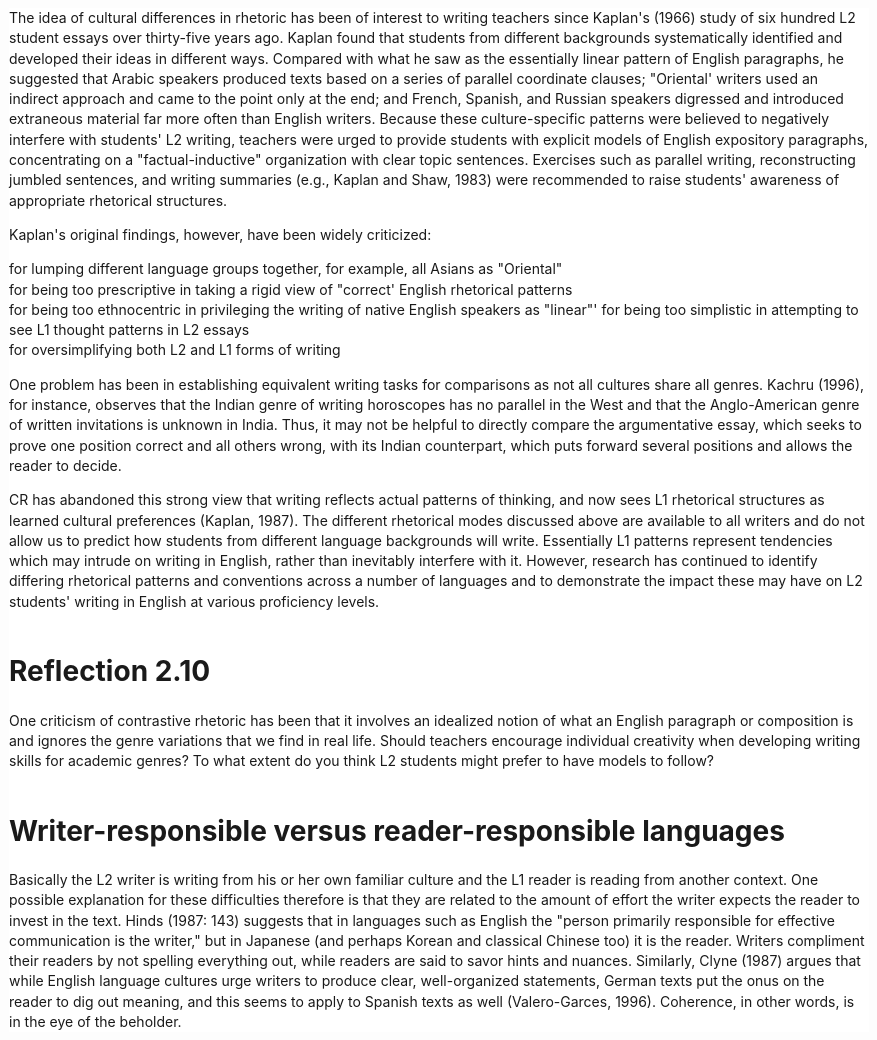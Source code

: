 The idea of cultural differences in rhetoric has been of interest to writing teachers since Kaplan's (1966) study of six hundred L2 student essays over thirty-five years ago. Kaplan found that students from different backgrounds systematically identified and developed their ideas in different ways. Compared with what he saw as the essentially linear pattern of English paragraphs, he suggested that Arabic speakers produced texts based on a series of parallel coordinate clauses; "Oriental' writers used an indirect approach and came to the point only at the end; and French, Spanish, and Russian speakers digressed and introduced extraneous material far more often than English writers. Because these culture-specific patterns were believed to negatively interfere with students' L2 writing, teachers were urged to provide students with explicit models of English expository paragraphs, concentrating on a "factual-inductive" organization with clear topic sentences. Exercises such as parallel writing, reconstructing jumbled sentences, and writing summaries (e.g., Kaplan and Shaw, 1983) were recommended to raise students' awareness of appropriate rhetorical structures.

Kaplan's original findings, however, have been widely criticized:

for lumping different language groups together, for example, all Asians as "Oriental"   
for being too prescriptive in taking a rigid view of "correct' English rhetorical patterns   
for being too ethnocentric in privileging the writing of native English speakers as "linear"' for being too simplistic in attempting to see L1 thought patterns in L2 essays   
for oversimplifying both L2 and L1 forms of writing

One problem has been in establishing equivalent writing tasks for comparisons as not all cultures share all genres. Kachru (1996), for instance, observes that the Indian genre of writing horoscopes has no parallel in the West and that the Anglo-American genre of written invitations is unknown in India. Thus, it may not be helpful to directly compare the argumentative essay, which seeks to prove one position correct and all others wrong, with its Indian counterpart, which puts forward several positions and allows the reader to decide.

CR has abandoned this strong view that writing reflects actual patterns of thinking, and now sees L1 rhetorical structures as learned cultural preferences (Kaplan, 1987). The different rhetorical modes discussed above are available to all writers and do not allow us to predict how students from different language backgrounds will write. Essentially L1 patterns represent tendencies which may intrude on writing in English, rather than inevitably interfere with it. However, research has continued to identify differing rhetorical patterns and conventions across a number of languages and to demonstrate the impact these may have on L2 students' writing in English at various proficiency levels.

# Reflection 2.10

One criticism of contrastive rhetoric has been that it involves an idealized notion of what an English paragraph or composition is and ignores the genre variations that we find in real life. Should teachers encourage individual creativity when developing writing skills for academic genres? To what extent do you think L2 students might prefer to have models to follow?

# Writer-responsible versus reader-responsible languages

Basically the L2 writer is writing from his or her own familiar culture and the L1 reader is reading from another context. One possible explanation for these difficulties therefore is that they are related to the amount of effort the writer expects the reader to invest in the text. Hinds (1987: 143) suggests that in languages such as English the "person primarily responsible for effective communication is the writer," but in Japanese (and perhaps Korean and classical Chinese too) it is the reader. Writers compliment their readers by not spelling everything out, while readers are said to savor hints and nuances. Similarly, Clyne (1987) argues that while English language cultures urge writers to produce clear, well-organized statements, German texts put the onus on the reader to dig out meaning, and this seems to apply to Spanish texts as well (Valero-Garces, 1996). Coherence, in other words, is in the eye of the beholder.
